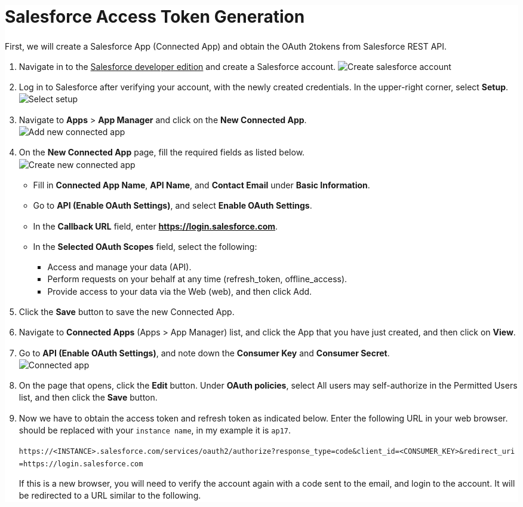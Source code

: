 # Salesforce Access Token Generation

First, we will create a Salesforce App (Connected App) and obtain the OAuth 2tokens from Salesforce REST API.

1. Navigate in to the [Salesforce developer edition](https://developer.salesforce.com/signup) and create a Salesforce account.
   <img src="{{base_path}}/assets/img/integrate/connectors/salesforce-developer-edition-signup.png" title="Create salesforce account" width="800"/> 

2. Log in to Salesforce after verifying your account, with the newly created credentials. In the upper-right corner, select **Setup**.
   <img src="{{base_path}}/assets/img/integrate/connectors/Salesforce-account-setup.png" title="Select setup" width="500"/> 

3. Navigate to **Apps** > **App Manager** and click on the **New Connected App**.<br>
   <img src="{{base_path}}/assets/img/integrate/connectors/new-connected-app.png" title="Add new connected app" width="800"/> 

4. On the **New Connected App** page, fill the required fields as listed below.<br>
   <img src="{{base_path}}/assets/img/integrate/connectors/create-connected-app.png" title="Create new connected app" width="800"/> 

    * Fill in **Connected App Name**, **API Name**, and **Contact Email** under **Basic Information**.

    * Go to **API (Enable OAuth Settings)**, and select **Enable OAuth Settings**. 

    * In the **Callback URL** field, enter **https://login.salesforce.com**. 

    * In the **Selected OAuth Scopes** field, select the following: 
        * Access and manage your data (API).
        * Perform requests on your behalf at any time (refresh_token, offline_access).
        * Provide access to your data via the Web (web), and then click Add.

5. Click the **Save** button to save the new Connected App.

6. Navigate to **Connected Apps** (Apps > App Manager) list, and click the App that you have just created, and then click on **View**.

7. Go to **API (Enable OAuth Settings)**, and note down the **Consumer Key** and **Consumer Secret**.<br>
   <img src="{{base_path}}/assets/img/integrate/connectors/connected-app.png" title="Connected app" width="800"/>
   
8. On the page that opens, click the **Edit** button. Under **OAuth policies**, select All users may self-authorize in the Permitted Users list, and then click the **Save** button.   

9. Now we have to obtain the access token and refresh token as indicated below. Enter the following URL in your web browser. **<INSTANCE>** should be replaced with your `instance name`, in my example it is `ap17`.

    ```
    https://<INSTANCE>.salesforce.com/services/oauth2/authorize?response_type=code&client_id=<CONSUMER_KEY>&redirect_uri=https://login.salesforce.com
    ```

    If this is a new browser, you will need to verify the account again with a code sent to the email, and login to the account. It will be redirected to a URL similar to the following.
